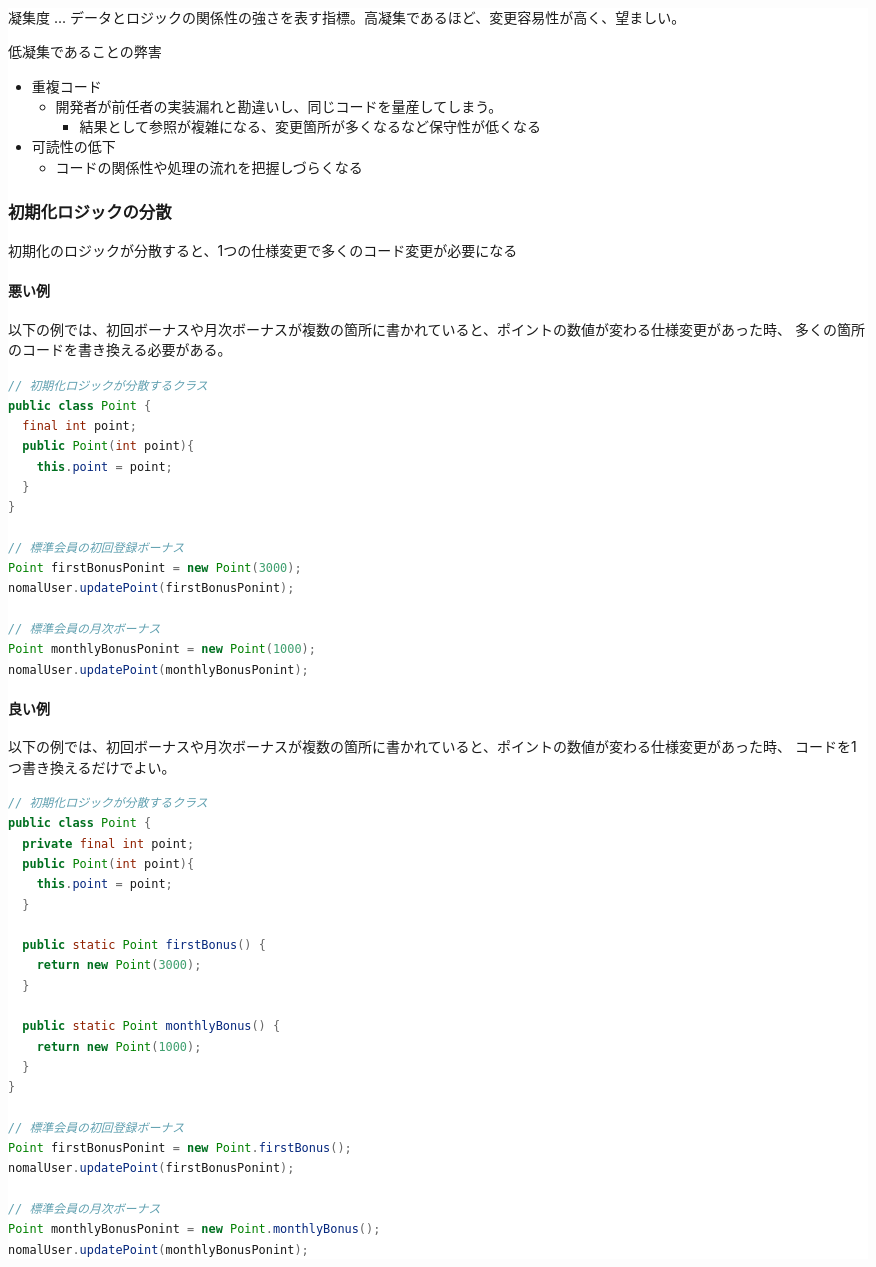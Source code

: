 凝集度 ... データとロジックの関係性の強さを表す指標。高凝集であるほど、変更容易性が高く、望ましい。

低凝集であることの弊害

- 重複コード
  - 開発者が前任者の実装漏れと勘違いし、同じコードを量産してしまう。
    - 結果として参照が複雑になる、変更箇所が多くなるなど保守性が低くなる
- 可読性の低下
  - コードの関係性や処理の流れを把握しづらくなる

### 初期化ロジックの分散

初期化のロジックが分散すると、1つの仕様変更で多くのコード変更が必要になる

#### 悪い例

以下の例では、初回ボーナスや月次ボーナスが複数の箇所に書かれていると、ポイントの数値が変わる仕様変更があった時、
多くの箇所のコードを書き換える必要がある。

```java
// 初期化ロジックが分散するクラス
public class Point {
  final int point;
  public Point(int point){
    this.point = point;
  }
}

// 標準会員の初回登録ボーナス
Point firstBonusPonint = new Point(3000);
nomalUser.updatePoint(firstBonusPonint);

// 標準会員の月次ボーナス
Point monthlyBonusPonint = new Point(1000);
nomalUser.updatePoint(monthlyBonusPonint);
```

#### 良い例

以下の例では、初回ボーナスや月次ボーナスが複数の箇所に書かれていると、ポイントの数値が変わる仕様変更があった時、
コードを1つ書き換えるだけでよい。

```java
// 初期化ロジックが分散するクラス
public class Point {
  private final int point;
  public Point(int point){
    this.point = point;
  }
  
  public static Point firstBonus() {
    return new Point(3000);
  }
  
  public static Point monthlyBonus() {
    return new Point(1000);
  }
}

// 標準会員の初回登録ボーナス
Point firstBonusPonint = new Point.firstBonus();
nomalUser.updatePoint(firstBonusPonint);

// 標準会員の月次ボーナス
Point monthlyBonusPonint = new Point.monthlyBonus();
nomalUser.updatePoint(monthlyBonusPonint);
```
